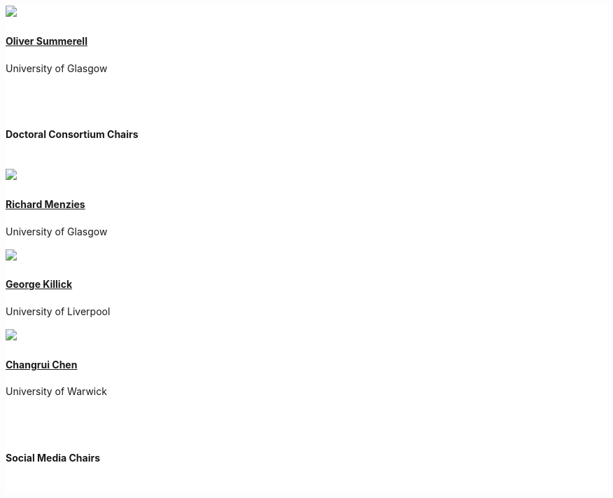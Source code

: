 <div class="col-6 col-md-4 col-lg-3">
    <div class="text-center">
        <img src="../../imgs_2024/Oliver_Summerell.png" class="rounded-circle img-fluid" style="max-width: 125px;">
        <h4 class="pt-2"><a href="https://www.gla.ac.uk/pgrs/oliversummerell/">Oliver Summerell</a></h4>
        <p class="pb-2">University of Glasgow</p>
    </div>
</div>

</div>
<br>
<br>


<h4>Doctoral Consortium Chairs <a href="mailto:doctoral.consortium@bmvc2024.org" style="font-size:15px;" hidden>doctoral.consortium@bmvc2024.org</a></h4>
<br>
<div class="row justify-content-around pl-4 pr-4">

<div class="col-6 col-md-4 col-lg-3">
    <div class="text-center">
        <img src="../../imgs_2024/Richard_Menzies.png" class="rounded-circle img-fluid" style="max-width: 125px;">
        <h4 class="pt-2"><a href="https://www.linkedin.com/in/richard-menzies-8113001ba/?originalSubdomain=uk">Richard Menzies</a></h4>
        <p class="pb-2">University of Glasgow</p>
    </div>
</div>

<div class="col-6 col-md-4 col-lg-3">
    <div class="text-center">
        <img src="../../imgs_2024/george_killick.jpg" class="rounded-circle img-fluid" style="max-width: 125px;">
        <h4 class="pt-2"><a href="https://www.liverpool.ac.uk/cooper-group/people/george,killick/">George Killick</a></h4>
        <p class="pb-2">University of Liverpool</p>
    </div>
</div>

<div class="col-6 col-md-4 col-lg-3">
    <div class="text-center">
        <img src="../../imgs_2024/Changrui_Chen.jpeg" class="rounded-circle img-fluid" style="max-width: 125px;">
        <h4 class="pt-2"><a href="https://geoch.top/">Changrui Chen</a></h4>
        <p class="pb-2">University of Warwick</p>
    </div>
</div>

</div>
<br>
<br>


<h4>Social Media Chairs</h4>
<br>
<div class="row justify-content-around pl-4 pr-4">
